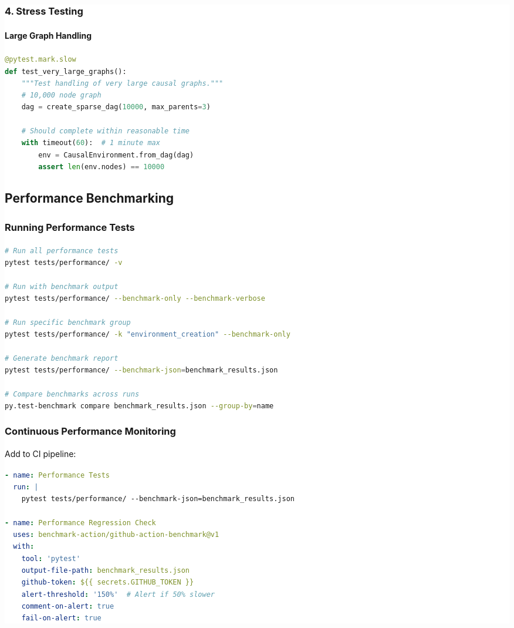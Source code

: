 ### 4. Stress Testing

#### Large Graph Handling
```python
@pytest.mark.slow
def test_very_large_graphs():
    """Test handling of very large causal graphs."""
    # 10,000 node graph
    dag = create_sparse_dag(10000, max_parents=3)
    
    # Should complete within reasonable time
    with timeout(60):  # 1 minute max
        env = CausalEnvironment.from_dag(dag)
        assert len(env.nodes) == 10000
```

## Performance Benchmarking

### Running Performance Tests

```bash
# Run all performance tests
pytest tests/performance/ -v

# Run with benchmark output
pytest tests/performance/ --benchmark-only --benchmark-verbose

# Run specific benchmark group
pytest tests/performance/ -k "environment_creation" --benchmark-only

# Generate benchmark report
pytest tests/performance/ --benchmark-json=benchmark_results.json

# Compare benchmarks across runs
py.test-benchmark compare benchmark_results.json --group-by=name
```

### Continuous Performance Monitoring

Add to CI pipeline:

```yaml
- name: Performance Tests
  run: |
    pytest tests/performance/ --benchmark-json=benchmark_results.json
    
- name: Performance Regression Check
  uses: benchmark-action/github-action-benchmark@v1
  with:
    tool: 'pytest'
    output-file-path: benchmark_results.json
    github-token: ${{ secrets.GITHUB_TOKEN }}
    alert-threshold: '150%'  # Alert if 50% slower
    comment-on-alert: true
    fail-on-alert: true
```
